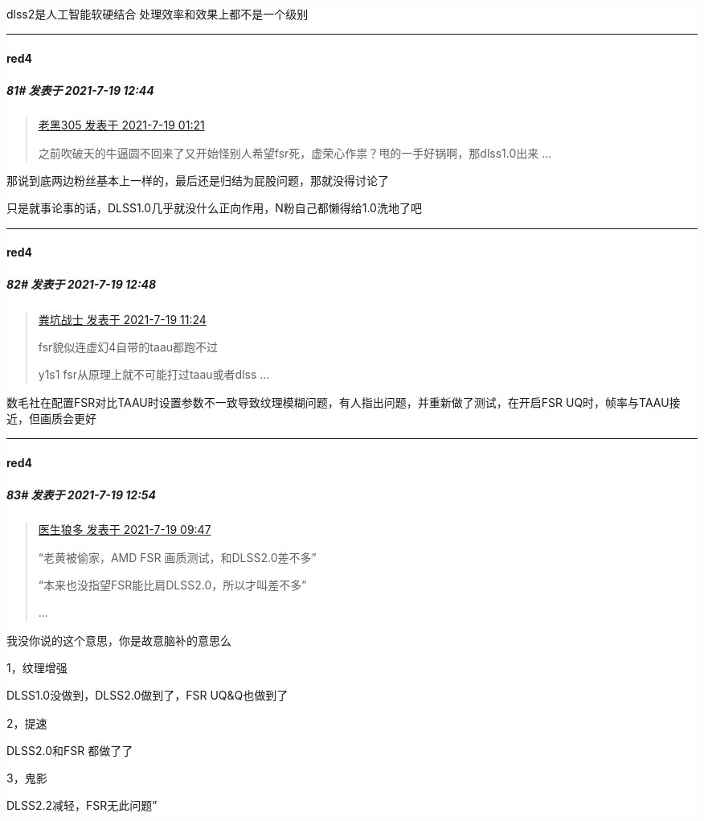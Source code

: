 
dlss2是人工智能软硬结合 处理效率和效果上都不是一个级别


*****

####  red4  
##### 81#       发表于 2021-7-19 12:44


<blockquote><a href="httphttps://bbs.saraba1st.com/2b/forum.php?mod=redirect&amp;goto=findpost&amp;pid=52014188&amp;ptid=2016075" target="_blank">老黑305 发表于 2021-7-19 01:21</a>

之前吹破天的牛逼圆不回来了又开始怪别人希望fsr死，虚荣心作祟？甩的一手好锅啊，那dlss1.0出来 ...</blockquote>
那说到底两边粉丝基本上一样的，最后还是归结为屁股问题，那就没得讨论了

只是就事论事的话，DLSS1.0几乎就没什么正向作用，N粉自己都懒得给1.0洗地了吧


*****

####  red4  
##### 82#       发表于 2021-7-19 12:48


<blockquote><a href="httphttps://bbs.saraba1st.com/2b/forum.php?mod=redirect&amp;goto=findpost&amp;pid=52017161&amp;ptid=2016075" target="_blank">粪坑战士 发表于 2021-7-19 11:24</a>

fsr貌似连虚幻4自带的taau都跑不过

y1s1 fsr从原理上就不可能打过taau或者dlss ...</blockquote>
数毛社在配置FSR对比TAAU时设置参数不一致导致纹理模糊问题，有人指出问题，并重新做了测试，在开启FSR UQ时，帧率与TAAU接近，但画质会更好


*****

####  red4  
##### 83#       发表于 2021-7-19 12:54


<blockquote><a href="httphttps://bbs.saraba1st.com/2b/forum.php?mod=redirect&amp;goto=findpost&amp;pid=52015751&amp;ptid=2016075" target="_blank">医生狼多 发表于 2021-7-19 09:47</a>

“老黄被偷家，AMD FSR 画质测试，和DLSS2.0差不多”

“本来也没指望FSR能比肩DLSS2.0，所以才叫差不多”

 ...</blockquote>
我没你说的这个意思，你是故意脑补的意思么

1，纹理增强

DLSS1.0没做到，DLSS2.0做到了，FSR UQ&amp;Q也做到了

2，提速

DLSS2.0和FSR 都做了了

3，鬼影

DLSS2.2减轻，FSR无此问题”
